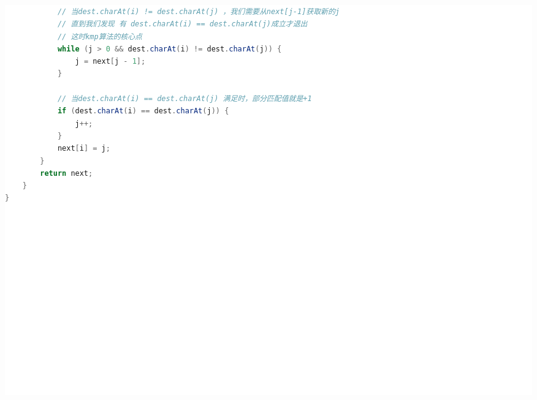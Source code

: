 ~~~java
			// 当dest.charAt(i) != dest.charAt(j) ，我们需要从next[j-1]获取新的j
			// 直到我们发现 有 dest.charAt(i) == dest.charAt(j)成立才退出
			// 这时kmp算法的核心点
			while (j > 0 && dest.charAt(i) != dest.charAt(j)) {
				j = next[j - 1];
			}

			// 当dest.charAt(i) == dest.charAt(j) 满足时，部分匹配值就是+1
			if (dest.charAt(i) == dest.charAt(j)) {
				j++;
			}
			next[i] = j;
		}
		return next;
	}
}


~~~

<br><br>




























<br><br><br><br><br><br><br><br><br><br><br><br>